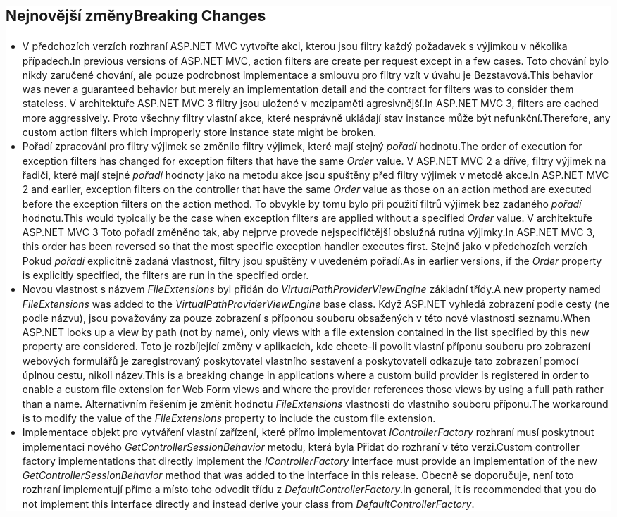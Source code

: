 <a id="RTM-BC"></a>
## <a name="breaking-changes"></a><span data-ttu-id="b5b9c-358">Nejnovější změny</span><span class="sxs-lookup"><span data-stu-id="b5b9c-358">Breaking Changes</span></span>

- <span data-ttu-id="b5b9c-359">V předchozích verzích rozhraní ASP.NET MVC vytvořte akci, kterou jsou filtry každý požadavek s výjimkou v několika případech.</span><span class="sxs-lookup"><span data-stu-id="b5b9c-359">In previous versions of ASP.NET MVC, action filters are create per request except in a few cases.</span></span> <span data-ttu-id="b5b9c-360">Toto chování bylo nikdy zaručené chování, ale pouze podrobnost implementace a smlouvu pro filtry vzít v úvahu je Bezstavová.</span><span class="sxs-lookup"><span data-stu-id="b5b9c-360">This behavior was never a guaranteed behavior but merely an implementation detail and the contract for filters was to consider them stateless.</span></span> <span data-ttu-id="b5b9c-361">V architektuře ASP.NET MVC 3 filtry jsou uložené v mezipaměti agresivnější.</span><span class="sxs-lookup"><span data-stu-id="b5b9c-361">In ASP.NET MVC 3, filters are cached more aggressively.</span></span> <span data-ttu-id="b5b9c-362">Proto všechny filtry vlastní akce, které nesprávně ukládají stav instance může být nefunkční.</span><span class="sxs-lookup"><span data-stu-id="b5b9c-362">Therefore, any custom action filters which improperly store instance state might be broken.</span></span>
- <span data-ttu-id="b5b9c-363">Pořadí zpracování pro filtry výjimek se změnilo filtry výjimek, které mají stejný *pořadí* hodnotu.</span><span class="sxs-lookup"><span data-stu-id="b5b9c-363">The order of execution for exception filters has changed for exception filters that have the same *Order* value.</span></span> <span data-ttu-id="b5b9c-364">V ASP.NET MVC 2 a dříve, filtry výjimek na řadiči, které mají stejné *pořadí* hodnoty jako na metodu akce jsou spuštěny před filtry výjimek v metodě akce.</span><span class="sxs-lookup"><span data-stu-id="b5b9c-364">In ASP.NET MVC 2 and earlier, exception filters on the controller that have the same *Order* value as those on an action method are executed before the exception filters on the action method.</span></span> <span data-ttu-id="b5b9c-365">To obvykle by tomu bylo při použití filtrů výjimek bez zadaného *pořadí* hodnotu.</span><span class="sxs-lookup"><span data-stu-id="b5b9c-365">This would typically be the case when exception filters are applied without a specified *Order* value.</span></span> <span data-ttu-id="b5b9c-366">V architektuře ASP.NET MVC 3 Toto pořadí změněno tak, aby nejprve provede nejspecifičtější obslužná rutina výjimky.</span><span class="sxs-lookup"><span data-stu-id="b5b9c-366">In ASP.NET MVC 3, this order has been reversed so that the most specific exception handler executes first.</span></span> <span data-ttu-id="b5b9c-367">Stejně jako v předchozích verzích Pokud *pořadí* explicitně zadaná vlastnost, filtry jsou spuštěny v uvedeném pořadí.</span><span class="sxs-lookup"><span data-stu-id="b5b9c-367">As in earlier versions, if the *Order* property is explicitly specified, the filters are run in the specified order.</span></span>
- <span data-ttu-id="b5b9c-368">Novou vlastnost s názvem *FileExtensions* byl přidán do *VirtualPathProviderViewEngine* základní třídy.</span><span class="sxs-lookup"><span data-stu-id="b5b9c-368">A new property named *FileExtensions* was added to the *VirtualPathProviderViewEngine* base class.</span></span> <span data-ttu-id="b5b9c-369">Když ASP.NET vyhledá zobrazení podle cesty (ne podle názvu), jsou považovány za pouze zobrazení s příponou souboru obsažených v této nové vlastnosti seznamu.</span><span class="sxs-lookup"><span data-stu-id="b5b9c-369">When ASP.NET looks up a view by path (not by name), only views with a file extension contained in the list specified by this new property are considered.</span></span> <span data-ttu-id="b5b9c-370">Toto je rozbíjející změny v aplikacích, kde chcete-li povolit vlastní příponu souboru pro zobrazení webových formulářů je zaregistrovaný poskytovatel vlastního sestavení a poskytovateli odkazuje tato zobrazení pomocí úplnou cestu, nikoli název.</span><span class="sxs-lookup"><span data-stu-id="b5b9c-370">This is a breaking change in applications where a custom build provider is registered in order to enable a custom file extension for Web Form views and where the provider references those views by using a full path rather than a name.</span></span> <span data-ttu-id="b5b9c-371">Alternativním řešením je změnit hodnotu *FileExtensions* vlastnosti do vlastního souboru příponu.</span><span class="sxs-lookup"><span data-stu-id="b5b9c-371">The workaround is to modify the value of the *FileExtensions* property to include the custom file extension.</span></span>
- <span data-ttu-id="b5b9c-372">Implementace objekt pro vytváření vlastní zařízení, které přímo implementovat *IControllerFactory* rozhraní musí poskytnout implementaci nového *GetControllerSessionBehavior* metodu, která byla Přidat do rozhraní v této verzi.</span><span class="sxs-lookup"><span data-stu-id="b5b9c-372">Custom controller factory implementations that directly implement the *IControllerFactory* interface must provide an implementation of the new *GetControllerSessionBehavior* method that was added to the interface in this release.</span></span> <span data-ttu-id="b5b9c-373">Obecně se doporučuje, není toto rozhraní implementují přímo a místo toho odvodit třídu z *DefaultControllerFactory*.</span><span class="sxs-lookup"><span data-stu-id="b5b9c-373">In general, it is recommended that you do not implement this interface directly and instead derive your class from *DefaultControllerFactory*.</span></span>